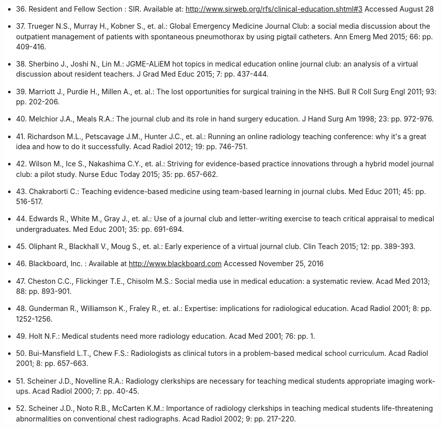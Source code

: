 
- 36\. Resident and Fellow Section : SIR. Available at: http://www.sirweb.org/rfs/clinical-education.shtml#3 Accessed August 28


- 37\. Trueger N.S., Murray H., Kobner S., et. al.: Global Emergency Medicine Journal Club: a social media discussion about the outpatient management of patients with spontaneous pneumothorax by using pigtail catheters. Ann Emerg Med 2015; 66: pp. 409-416.


- 38\. Sherbino J., Joshi N., Lin M.: JGME-ALiEM hot topics in medical education online journal club: an analysis of a virtual discussion about resident teachers. J Grad Med Educ 2015; 7: pp. 437-444.


- 39\. Marriott J., Purdie H., Millen A., et. al.: The lost opportunities for surgical training in the NHS. Bull R Coll Surg Engl 2011; 93: pp. 202-206.


- 40\. Melchior J.A., Meals R.A.: The journal club and its role in hand surgery education. J Hand Surg Am 1998; 23: pp. 972-976.


- 41\. Richardson M.L., Petscavage J.M., Hunter J.C., et. al.: Running an online radiology teaching conference: why it's a great idea and how to do it successfully. Acad Radiol 2012; 19: pp. 746-751.


- 42\. Wilson M., Ice S., Nakashima C.Y., et. al.: Striving for evidence-based practice innovations through a hybrid model journal club: a pilot study. Nurse Educ Today 2015; 35: pp. 657-662.


- 43\. Chakraborti C.: Teaching evidence-based medicine using team-based learning in journal clubs. Med Educ 2011; 45: pp. 516-517.


- 44\. Edwards R., White M., Gray J., et. al.: Use of a journal club and letter-writing exercise to teach critical appraisal to medical undergraduates. Med Educ 2001; 35: pp. 691-694.


- 45\. Oliphant R., Blackhall V., Moug S., et. al.: Early experience of a virtual journal club. Clin Teach 2015; 12: pp. 389-393.


- 46\. Blackboard, Inc. : Available at http://www.blackboard.com Accessed November 25, 2016


- 47\. Cheston C.C., Flickinger T.E., Chisolm M.S.: Social media use in medical education: a systematic review. Acad Med 2013; 88: pp. 893-901.


- 48\. Gunderman R., Williamson K., Fraley R., et. al.: Expertise: implications for radiological education. Acad Radiol 2001; 8: pp. 1252-1256.


- 49\. Holt N.F.: Medical students need more radiology education. Acad Med 2001; 76: pp. 1.


- 50\. Bui-Mansfield L.T., Chew F.S.: Radiologists as clinical tutors in a problem-based medical school curriculum. Acad Radiol 2001; 8: pp. 657-663.


- 51\. Scheiner J.D., Novelline R.A.: Radiology clerkships are necessary for teaching medical students appropriate imaging work-ups. Acad Radiol 2000; 7: pp. 40-45.


- 52\. Scheiner J.D., Noto R.B., McCarten K.M.: Importance of radiology clerkships in teaching medical students life-threatening abnormalities on conventional chest radiographs. Acad Radiol 2002; 9: pp. 217-220.

